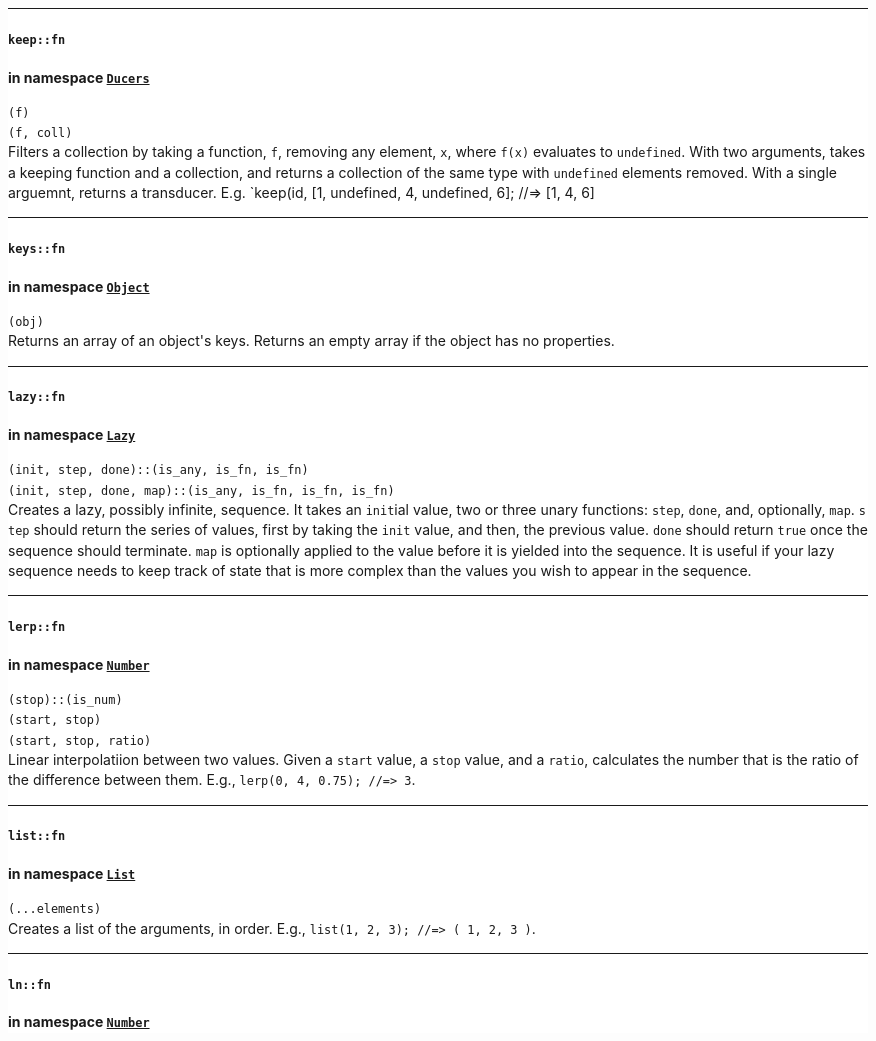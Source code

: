 ***
#### `keep::fn`
**in namespace [`Ducers`](Ducers.md)**

`(f)`<br/>
`(f, coll)`<br/>
Filters a collection by taking a function, `f`, removing any element, `x`, where `f(x)` evaluates to `undefined`. With two arguments, takes a keeping function and a collection, and returns a collection of the same type with `undefined` elements removed. With a single arguemnt, returns a transducer. E.g. `keep(id, [1, undefined, 4, undefined, 6]; //=> [1, 4, 6]

***
#### `keys::fn`
**in namespace [`Object`](Object.md)**

`(obj)`<br/>
Returns an array of an object's keys. Returns an empty array if the object has no properties.

***
#### `lazy::fn`
**in namespace [`Lazy`](Lazy.md)**

`(init, step, done)::(is_any, is_fn, is_fn)`<br/>
`(init, step, done, map)::(is_any, is_fn, is_fn, is_fn)`<br/>
Creates a lazy, possibly infinite, sequence. It takes an `init`ial value, two or three unary functions: `step`, `done`, and, optionally, `map`. `step` should return the series of values, first by taking the `init` value, and then, the previous value. `done` should return `true` once the sequence should terminate. `map` is optionally applied to the value before it is yielded into the sequence. It is useful if your lazy sequence needs to keep track of state that is more complex than the values you wish to appear in the sequence.

***
#### `lerp::fn`
**in namespace [`Number`](Number.md)**

`(stop)::(is_num)`<br/>
`(start, stop)`<br/>
`(start, stop, ratio)`<br/>
Linear interpolatiion between two values. Given a `start` value, a `stop` value, and a `ratio`, calculates the number that is the ratio of the difference between them. E.g., `lerp(0, 4, 0.75); //=> 3`.

***
#### `list::fn`
**in namespace [`List`](List.md)**

`(...elements)`<br/>
Creates a list of the arguments, in order. E.g., `list(1, 2, 3); //=> ( 1, 2, 3 )`.

***
#### `ln::fn`
**in namespace [`Number`](Number.md)**
